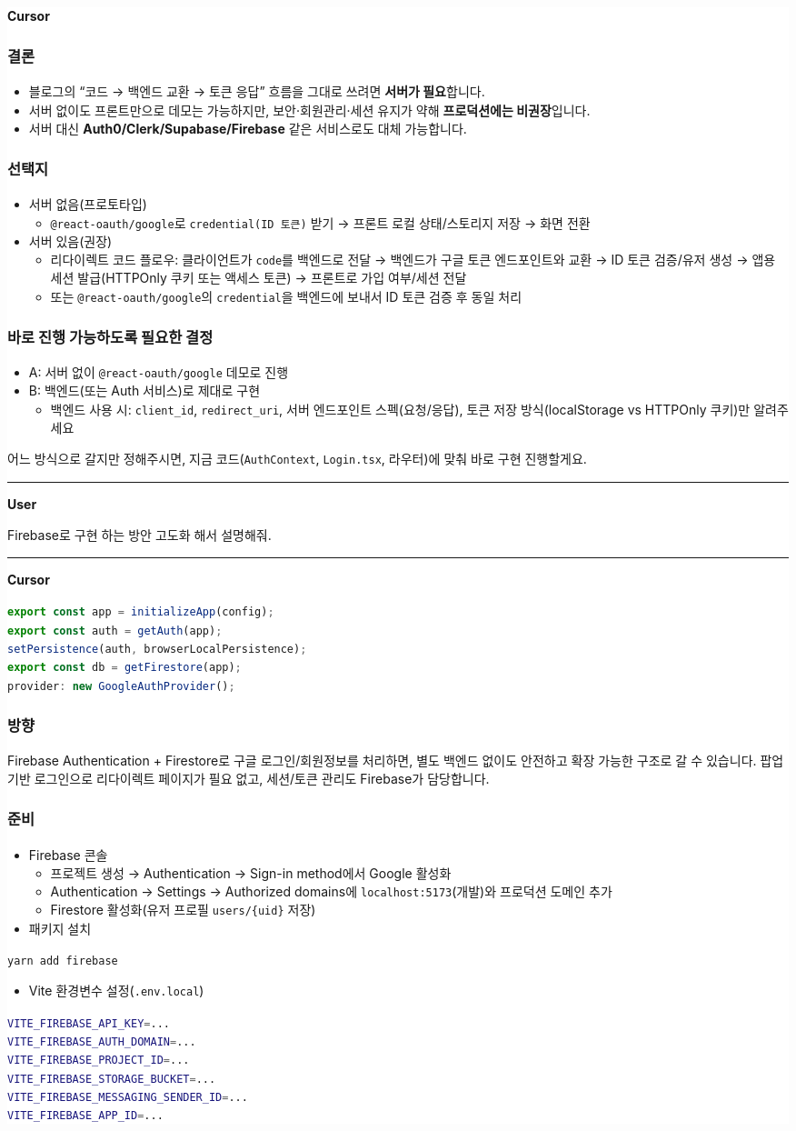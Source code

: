 
**Cursor**

### 결론
- 블로그의 “코드 → 백엔드 교환 → 토큰 응답” 흐름을 그대로 쓰려면 **서버가 필요**합니다.
- 서버 없이도 프론트만으로 데모는 가능하지만, 보안·회원관리·세션 유지가 약해 **프로덕션에는 비권장**입니다.
- 서버 대신 **Auth0/Clerk/Supabase/Firebase** 같은 서비스로도 대체 가능합니다.

### 선택지
- 서버 없음(프로토타입)
  - `@react-oauth/google`로 `credential(ID 토큰)` 받기 → 프론트 로컬 상태/스토리지 저장 → 화면 전환
- 서버 있음(권장)
  - 리다이렉트 코드 플로우: 클라이언트가 `code`를 백엔드로 전달 → 백엔드가 구글 토큰 엔드포인트와 교환 → ID 토큰 검증/유저 생성 → 앱용 세션 발급(HTTPOnly 쿠키 또는 액세스 토큰) → 프론트로 가입 여부/세션 전달
  - 또는 `@react-oauth/google`의 `credential`을 백엔드에 보내서 ID 토큰 검증 후 동일 처리

### 바로 진행 가능하도록 필요한 결정
- A: 서버 없이 `@react-oauth/google` 데모로 진행
- B: 백엔드(또는 Auth 서비스)로 제대로 구현
  - 백엔드 사용 시: `client_id`, `redirect_uri`, 서버 엔드포인트 스펙(요청/응답), 토큰 저장 방식(localStorage vs HTTPOnly 쿠키)만 알려주세요

어느 방식으로 갈지만 정해주시면, 지금 코드(`AuthContext`, `Login.tsx`, 라우터)에 맞춰 바로 구현 진행할게요.

---

**User**

Firebase로 구현 하는 방안 고도화 해서 설명해줘.

---

**Cursor**

```javascript
export const app = initializeApp(config);
export const auth = getAuth(app);
setPersistence(auth, browserLocalPersistence);
export const db = getFirestore(app);
provider: new GoogleAuthProvider();
```

### 방향
Firebase Authentication + Firestore로 구글 로그인/회원정보를 처리하면, 별도 백엔드 없이도 안전하고 확장 가능한 구조로 갈 수 있습니다. 팝업 기반 로그인으로 리다이렉트 페이지가 필요 없고, 세션/토큰 관리도 Firebase가 담당합니다.

### 준비
- Firebase 콘솔
  - 프로젝트 생성 → Authentication → Sign-in method에서 Google 활성화
  - Authentication → Settings → Authorized domains에 `localhost:5173`(개발)와 프로덕션 도메인 추가
  - Firestore 활성화(유저 프로필 `users/{uid}` 저장)
- 패키지 설치
```bash
yarn add firebase
```
- Vite 환경변수 설정(`.env.local`)
```bash
VITE_FIREBASE_API_KEY=...
VITE_FIREBASE_AUTH_DOMAIN=...
VITE_FIREBASE_PROJECT_ID=...
VITE_FIREBASE_STORAGE_BUCKET=...
VITE_FIREBASE_MESSAGING_SENDER_ID=...
VITE_FIREBASE_APP_ID=...
```
